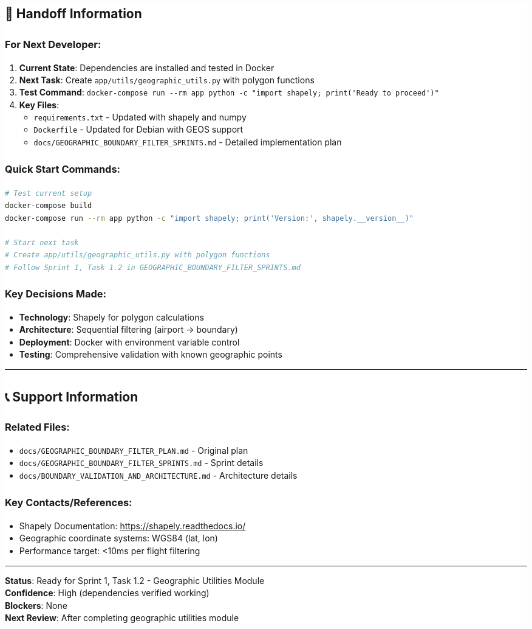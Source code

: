 
## 🔄 Handoff Information

### **For Next Developer**:

1. **Current State**: Dependencies are installed and tested in Docker
2. **Next Task**: Create `app/utils/geographic_utils.py` with polygon functions
3. **Test Command**: `docker-compose run --rm app python -c "import shapely; print('Ready to proceed')"`
4. **Key Files**: 
   - `requirements.txt` - Updated with shapely and numpy
   - `Dockerfile` - Updated for Debian with GEOS support
   - `docs/GEOGRAPHIC_BOUNDARY_FILTER_SPRINTS.md` - Detailed implementation plan

### **Quick Start Commands**:
```bash
# Test current setup
docker-compose build
docker-compose run --rm app python -c "import shapely; print('Version:', shapely.__version__)"

# Start next task
# Create app/utils/geographic_utils.py with polygon functions
# Follow Sprint 1, Task 1.2 in GEOGRAPHIC_BOUNDARY_FILTER_SPRINTS.md
```

### **Key Decisions Made**:
- **Technology**: Shapely for polygon calculations
- **Architecture**: Sequential filtering (airport → boundary)
- **Deployment**: Docker with environment variable control
- **Testing**: Comprehensive validation with known geographic points

---

## 📞 Support Information

### **Related Files**:
- `docs/GEOGRAPHIC_BOUNDARY_FILTER_PLAN.md` - Original plan
- `docs/GEOGRAPHIC_BOUNDARY_FILTER_SPRINTS.md` - Sprint details
- `docs/BOUNDARY_VALIDATION_AND_ARCHITECTURE.md` - Architecture details

### **Key Contacts/References**:
- Shapely Documentation: https://shapely.readthedocs.io/
- Geographic coordinate systems: WGS84 (lat, lon)
- Performance target: <10ms per flight filtering

---

**Status**: Ready for Sprint 1, Task 1.2 - Geographic Utilities Module  
**Confidence**: High (dependencies verified working)  
**Blockers**: None  
**Next Review**: After completing geographic utilities module
